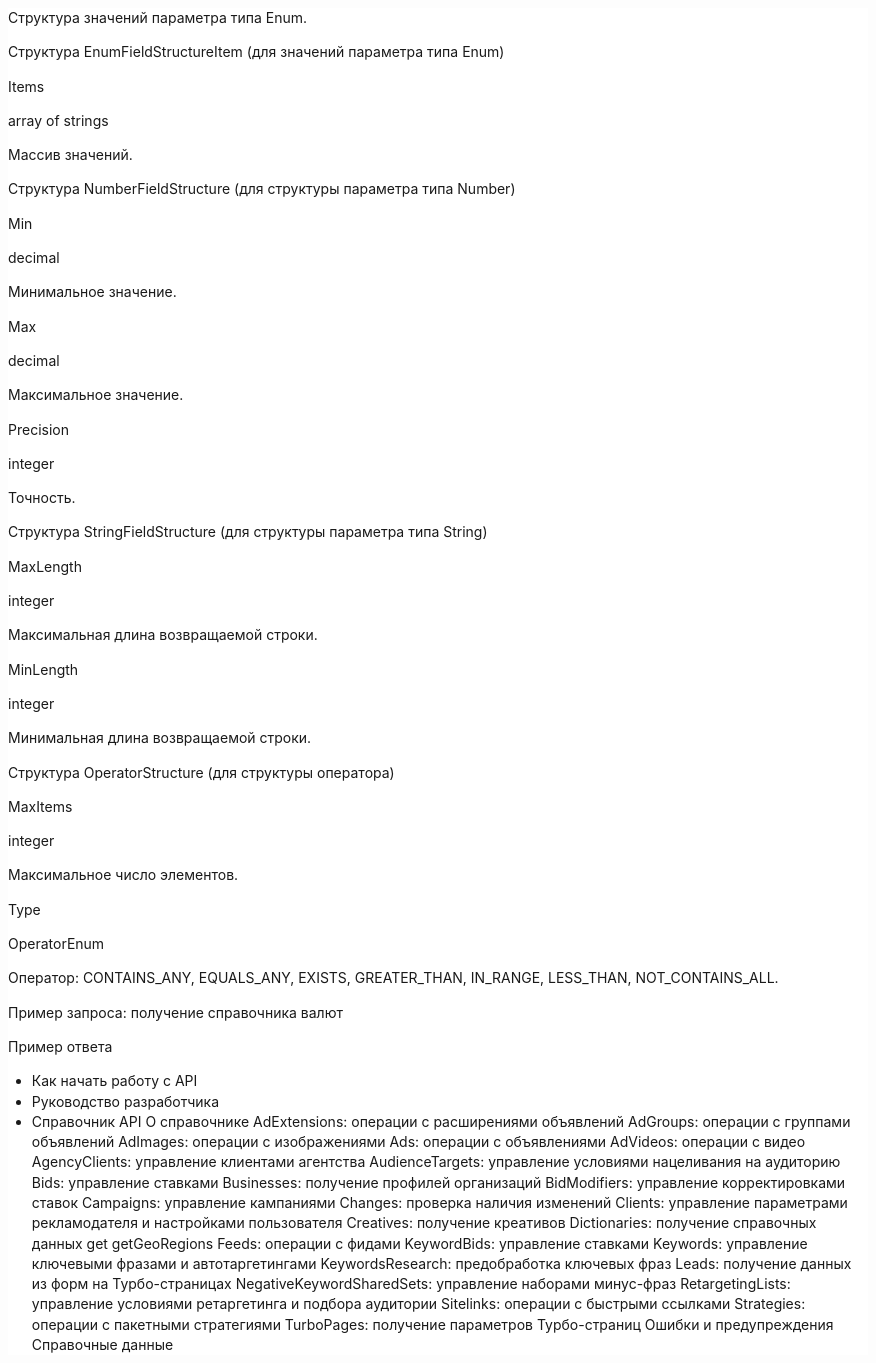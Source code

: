 Структура значений параметра типа Enum.

Структура EnumFieldStructureItem (для значений параметра типа Enum)

Items

array of strings

Массив значений.

Структура NumberFieldStructure (для структуры параметра типа Number)

Min

decimal

Минимальное значение.

Max

decimal

Максимальное значение.

Precision

integer

Точность.

Структура StringFieldStructure (для структуры параметра типа String)

MaxLength

integer

Максимальная длина возвращаемой строки.

MinLength

integer

Минимальная длина возвращаемой строки.

Структура OperatorStructure (для структуры оператора)

MaxItems

integer

Максимальное число элементов.

Type

OperatorEnum

Оператор: CONTAINS_ANY, EQUALS_ANY, EXISTS, GREATER_THAN, IN_RANGE, LESS_THAN, NOT_CONTAINS_ALL.

Пример запроса: получение справочника валют

Пример ответа

- Как начать работу с API
- Руководство разработчика
- Справочник API   О справочнике   AdExtensions: операции с расширениями объявлений   AdGroups: операции с группами объявлений   AdImages: операции с изображениями   Ads: операции с объявлениями   AdVideos: операции с видео   AgencyClients: управление клиентами агентства   AudienceTargets: управление условиями нацеливания на аудиторию   Bids: управление ставками   Businesses: получение профилей организаций   BidModifiers: управление корректировками ставок   Campaigns: управление кампаниями   Changes: проверка наличия изменений   Clients: управление параметрами рекламодателя и настройками пользователя   Creatives: получение креативов   Dictionaries: получение справочных данных   get   getGeoRegions   Feeds: операции с фидами   KeywordBids: управление ставками   Keywords: управление ключевыми фразами и автотаргетингами   KeywordsResearch: предобработка ключевых фраз   Leads: получение данных из форм на Турбо-страницах   NegativeKeywordSharedSets: управление наборами минус-фраз   RetargetingLists: управление условиями ретаргетинга и подбора аудитории   Sitelinks: операции с быстрыми ссылками   Strategies: операции с пакетными стратегиями   TurboPages: получение параметров Турбо-страниц   Ошибки и предупреждения   Справочные данные